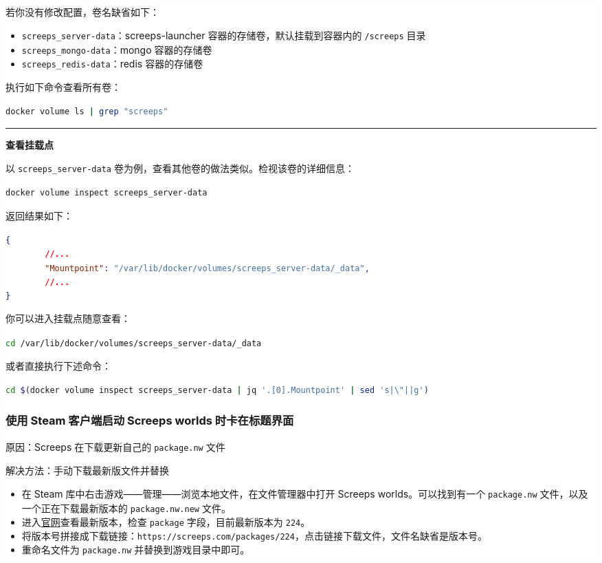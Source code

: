 若你没有修改配置，卷名缺省如下：

* `screeps_server-data`：screeps-launcher 容器的存储卷，默认挂载到容器内的 `/screeps` 目录
* `screeps_mongo-data`：mongo 容器的存储卷
* `screeps_redis-data`：redis 容器的存储卷



执行如下命令查看所有卷：

```sh
docker volume ls | grep "screeps"
```



****

**查看挂载点**

以 `screeps_server-data` 卷为例，查看其他卷的做法类似。检视该卷的详细信息：

```sh
docker volume inspect screeps_server-data
```



返回结果如下：

```json
{
    	//...
        "Mountpoint": "/var/lib/docker/volumes/screeps_server-data/_data",
	    //...
}
```



你可以进入挂载点随意查看：

```sh
cd /var/lib/docker/volumes/screeps_server-data/_data
```



或者直接执行下述命令：

```sh
cd $(docker volume inspect screeps_server-data | jq '.[0].Mountpoint' | sed 's|\"||g')
```



### 使用 Steam 客户端启动 Screeps worlds 时卡在标题界面

原因：Screeps 在下载更新自己的 `package.nw` 文件

解决方法：手动下载最新版文件并替换

* 在 Steam 库中右击游戏——管理——浏览本地文件，在文件管理器中打开 Screeps worlds。可以找到有一个 `package.nw` 文件，以及一个正在下载最新版本的 `package.nw.new` 文件。
* 进入[官网](https://screeps.com/api/version)查看最新版本，检查 `package` 字段，目前最新版本为 `224`。
* 将版本号拼接成下载链接：`https://screeps.com/packages/224`，点击链接下载文件，文件名缺省是版本号。
* 重命名文件为 `package.nw` 并替换到游戏目录中即可。
